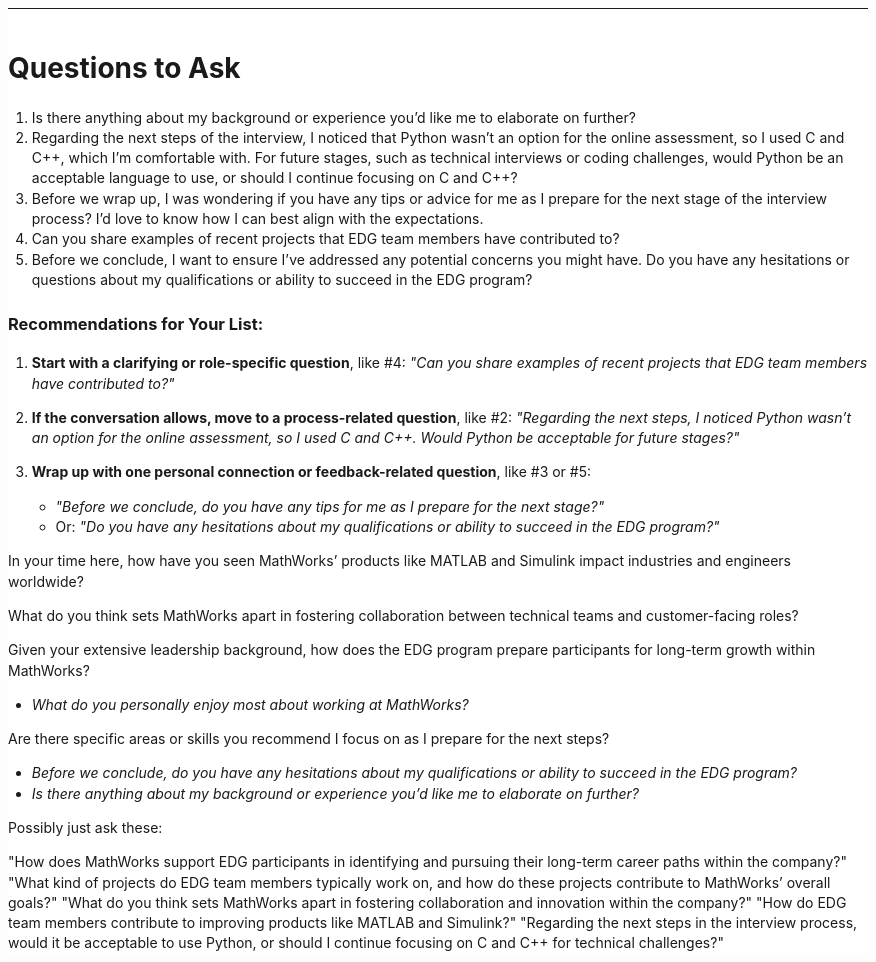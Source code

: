
---
# Questions to Ask

1. Is there anything about my background or experience you’d like me to elaborate on further?
2. Regarding the next steps of the interview, I noticed that Python wasn’t an option for the online assessment, so I used C and C++, which I’m comfortable with. For future stages, such as technical interviews or coding challenges, would Python be an acceptable language to use, or should I continue focusing on C and C++?
3. Before we wrap up, I was wondering if you have any tips or advice for me as I prepare for the next stage of the interview process? I’d love to know how I can best align with the expectations.
4. Can you share examples of recent projects that EDG team members have contributed to?
5. Before we conclude, I want to ensure I’ve addressed any potential concerns you might have. Do you have any hesitations or questions about my qualifications or ability to succeed in the EDG program?
### **Recommendations for Your List**:

1. **Start with a clarifying or role-specific question**, like #4: _"Can you share examples of recent projects that EDG team members have contributed to?"_
    
2. **If the conversation allows, move to a process-related question**, like #2: _"Regarding the next steps, I noticed Python wasn’t an option for the online assessment, so I used C and C++. Would Python be acceptable for future stages?"_
    
3. **Wrap up with one personal connection or feedback-related question**, like #3 or #5:
    
    - _"Before we conclude, do you have any tips for me as I prepare for the next stage?"_
    - Or: _"Do you have any hesitations about my qualifications or ability to succeed in the EDG program?"_



In your time here, how have you seen MathWorks’ products like MATLAB and Simulink impact industries and engineers worldwide?

What do you think sets MathWorks apart in fostering collaboration between technical teams and customer-facing roles?

Given your extensive leadership background, how does the EDG program prepare participants for long-term growth within MathWorks?

- _What do you personally enjoy most about working at MathWorks?_

Are there specific areas or skills you recommend I focus on as I prepare for the next steps?

- _Before we conclude, do you have any hesitations about my qualifications or ability to succeed in the EDG program?_
- _Is there anything about my background or experience you’d like me to elaborate on further?_


Possibly just ask these:

"How does MathWorks support EDG participants in identifying and pursuing their long-term career paths within the company?"
"What kind of projects do EDG team members typically work on, and how do these projects contribute to MathWorks’ overall goals?"
"What do you think sets MathWorks apart in fostering collaboration and innovation within the company?"
"How do EDG team members contribute to improving products like MATLAB and Simulink?"
"Regarding the next steps in the interview process, would it be acceptable to use Python, or should I continue focusing on C and C++ for technical challenges?"
